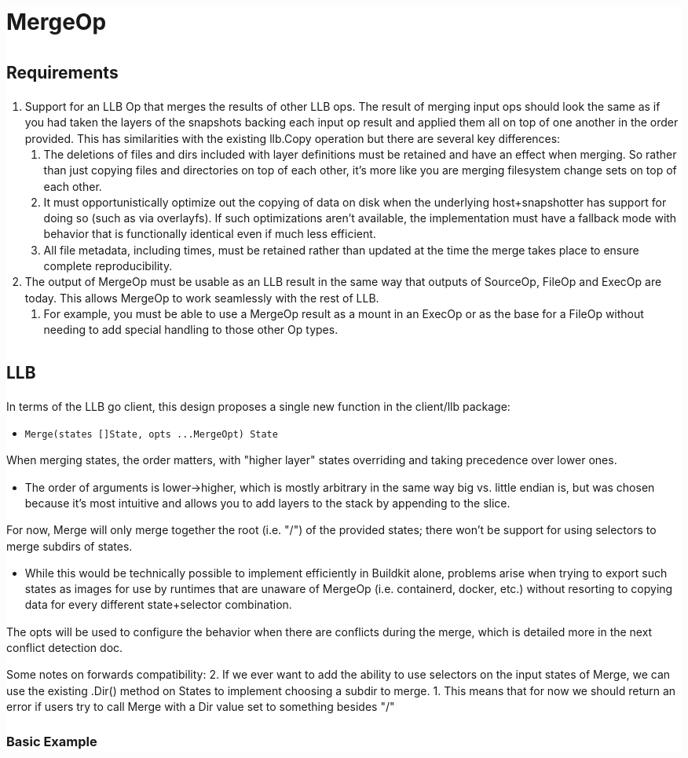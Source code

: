 # **MergeOp**

## **Requirements**

1. Support for an LLB Op that merges the results of other LLB ops. The result of merging input ops should look the same as if you had taken the layers of the snapshots backing each input op result and applied them all on top of one another in the order provided. This has similarities with the existing llb.Copy operation but there are several key differences:
    1. The deletions of files and dirs included with layer definitions must be retained and have an effect when merging. So rather than just copying files and directories on top of each other, it’s more like you are merging filesystem change sets on top of each other.
    2. It must opportunistically optimize out the copying of data on disk when the underlying host+snapshotter has support for doing so (such as via overlayfs). If such optimizations aren’t available, the implementation must have a fallback mode with behavior that is functionally identical even if much less efficient.
    3. All file metadata, including times, must be retained rather than updated at the time the merge takes place to ensure complete reproducibility.
2. The output of MergeOp must be usable as an LLB result in the same way that outputs of SourceOp, FileOp and ExecOp are today. This allows MergeOp to work seamlessly with the rest of LLB.
    1. For example, you must be able to use a MergeOp result as a mount in an ExecOp or as the base for a FileOp without needing to add special handling to those other Op types.

## LLB

In terms of the LLB go client, this design proposes a single new function in the client/llb package:
* `Merge(states []State, opts ...MergeOpt) State`

When merging states, the order matters, with "higher layer" states overriding and taking precedence over lower ones.
* The order of arguments is lower->higher, which is mostly arbitrary in the same way big vs. little endian is, but was chosen because it’s most intuitive and allows you to add layers to the stack by appending to the slice.

For now, Merge will only merge together the root (i.e. "/") of the provided states; there won’t be support for using selectors to merge subdirs of states.
* While this would be technically possible to implement efficiently in Buildkit alone, problems arise when trying to export such states as images for use by runtimes that are unaware of MergeOp (i.e. containerd, docker, etc.) without resorting to copying data for every different state+selector combination.

The opts will be used to configure the behavior when there are conflicts during the merge, which is detailed more in the next conflict detection doc.

Some notes on forwards compatibility:
2. If we ever want to add the ability to use selectors on the input states of Merge, we can use the existing .Dir() method on States to implement choosing a subdir to merge.
    1. This means that for now we should return an error if users try to call Merge with a Dir value set to something besides "/"

### Basic Example
